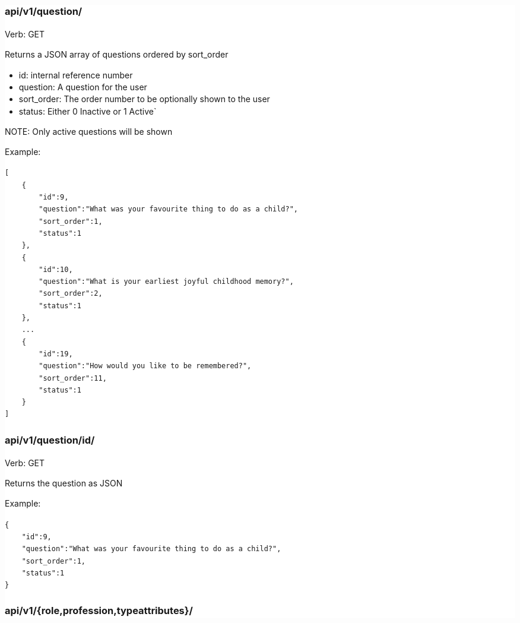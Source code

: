 ### api/v1/question/

Verb: GET

Returns a JSON array of questions ordered by sort_order

* id: internal reference number
* question: A question for the user
* sort_order: The order number to be optionally shown to the user
* status: Either 0 Inactive or 1 Active`

NOTE: Only active questions will be shown

Example:
```
[
    {
        "id":9,
        "question":"What was your favourite thing to do as a child?",
        "sort_order":1,
        "status":1
    },
    {
        "id":10,
        "question":"What is your earliest joyful childhood memory?",
        "sort_order":2,
        "status":1
    },
    ...
    {
        "id":19,
        "question":"How would you like to be remembered?",
        "sort_order":11,
        "status":1
    }
]
```

### api/v1/question/id/

Verb: GET

Returns the question as JSON

Example:
```
{
    "id":9,
    "question":"What was your favourite thing to do as a child?",
    "sort_order":1,
    "status":1
}
```

### api/v1/{role,profession,typeattributes}/

